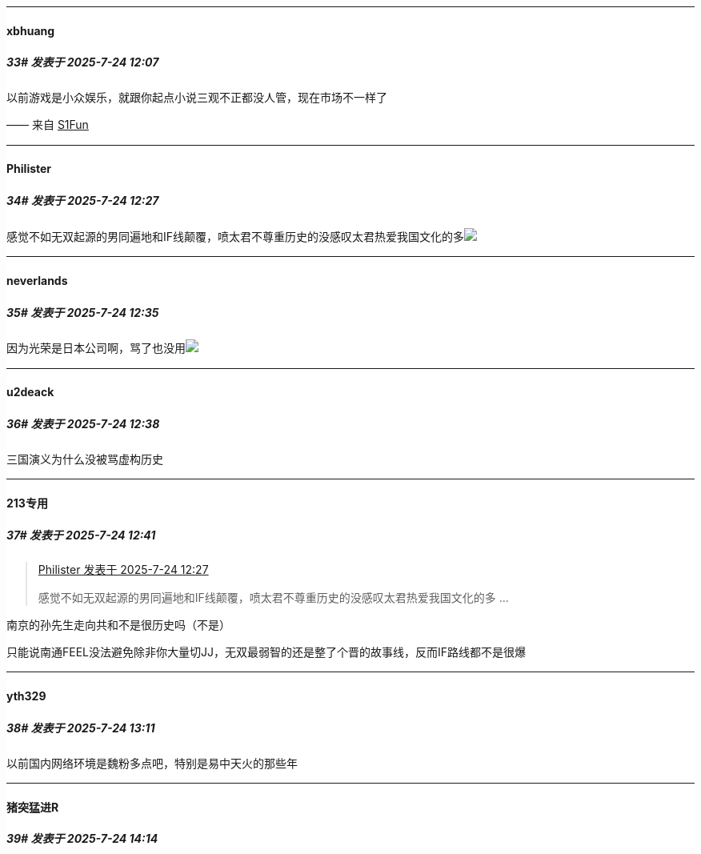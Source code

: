 *****

####  xbhuang  
##### 33#       发表于 2025-7-24 12:07

以前游戏是小众娱乐，就跟你起点小说三观不正都没人管，现在市场不一样了

—— 来自 [S1Fun](https://s1fun.koalcat.com)

*****

####  Philister  
##### 34#       发表于 2025-7-24 12:27

感觉不如无双起源的男同遍地和IF线颠覆，喷太君不尊重历史的没感叹太君热爱我国文化的多<img src="https://static.stage1st.com/image/smiley/face2017/067.png" referrerpolicy="no-referrer">

*****

####  neverlands  
##### 35#       发表于 2025-7-24 12:35

因为光荣是日本公司啊，骂了也没用<img src="https://static.stage1st.com/image/smiley/face2017/034.png" referrerpolicy="no-referrer">

*****

####  u2deack  
##### 36#       发表于 2025-7-24 12:38

三国演义为什么没被骂虚构历史

*****

####  213专用  
##### 37#       发表于 2025-7-24 12:41

<blockquote><a href="httphttps://stage1st.com/2b/forum.php?mod=redirect&amp;goto=findpost&amp;pid=68149151&amp;ptid=2257291" target="_blank">Philister 发表于 2025-7-24 12:27</a>

感觉不如无双起源的男同遍地和IF线颠覆，喷太君不尊重历史的没感叹太君热爱我国文化的多 ...</blockquote>
南京的孙先生走向共和不是很历史吗（不是）

只能说南通FEEL没法避免除非你大量切JJ，无双最弱智的还是整了个晋的故事线，反而IF路线都不是很爆

*****

####  yth329  
##### 38#       发表于 2025-7-24 13:11

以前国内网络环境是魏粉多点吧，特别是易中天火的那些年

*****

####  猪突猛进R  
##### 39#       发表于 2025-7-24 14:14

